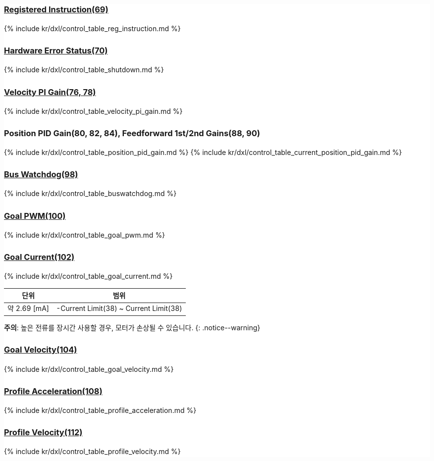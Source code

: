 ### <a name="registered-instruction"></a>**[Registered Instruction(69)](#registered-instruction69)**
{% include kr/dxl/control_table_reg_instruction.md %}

### <a name="hardware-error-status"></a>**[Hardware Error Status(70)](#hardware-error-status70)**
{% include kr/dxl/control_table_shutdown.md %}

### <a name="velocity-i-gain"></a><a name="velocity-p-gain"></a>**[Velocity PI Gain(76, 78)](#velocity-pi-gain76-78)**
{% include kr/dxl/control_table_velocity_pi_gain.md %}

### <a name="position-d-gain"></a><a name="position-i-gain"></a><a name="position-p-gain"></a><a name="feedforward-1st-gain"></a><a name="feedforward-2nd-gain"></a><a name="position-pid-gain80-82-84"></a><a name="feedforward-1st2nd-gains88-90"></a>**Position PID Gain(80, 82, 84), Feedforward 1st/2nd Gains(88, 90)**
{% include kr/dxl/control_table_position_pid_gain.md %}
{% include kr/dxl/control_table_current_position_pid_gain.md %}

### <a name="bus-watchdog"></a>**[Bus Watchdog(98)](#bus-watchdog98)**
{% include kr/dxl/control_table_buswatchdog.md %}

### <a name="goal-pwm"></a>**[Goal PWM(100)](#goal-pwm100)**
{% include kr/dxl/control_table_goal_pwm.md %}

### <a name="goal-current"></a>**[Goal Current(102)](#goal-current102)**
{% include kr/dxl/control_table_goal_current.md %}

|     단위      |                  범위                  |
|:-------------:|:--------------------------------------:|
| 약  2.69 [mA] | -Current Limit(38) ~ Current Limit(38) |

**주의**: 높은 전류를 장시간 사용할 경우, 모터가 손상될 수 있습니다.
{: .notice--warning}

### <a name="goal-velocity"></a>**[Goal Velocity(104)](#goal-velocity104)**
{% include kr/dxl/control_table_goal_velocity.md %}

### <a name="profile-acceleration"></a>**[Profile Acceleration(108)](#profile-acceleration108)**
{% include kr/dxl/control_table_profile_acceleration.md %}

### <a name="profile-velocity"></a>**[Profile Velocity(112)](#profile-velocity112)**
{% include kr/dxl/control_table_profile_velocity.md %}


[XW430.pdf]: https://www.robotis.com/service/download.php?no=2050
[XW430.dwg]: https://www.robotis.com/service/download.php?no=2049
[XW430.stp]: https://www.robotis.com/service/download.php?no=2051
[호환성 가이드]: http://www.robotis.com/service/compatibility_table.php?cate=dx
[XW430,XW540 Moment of Inertia]: https://www.robotis.com/service/download.php?no=2140